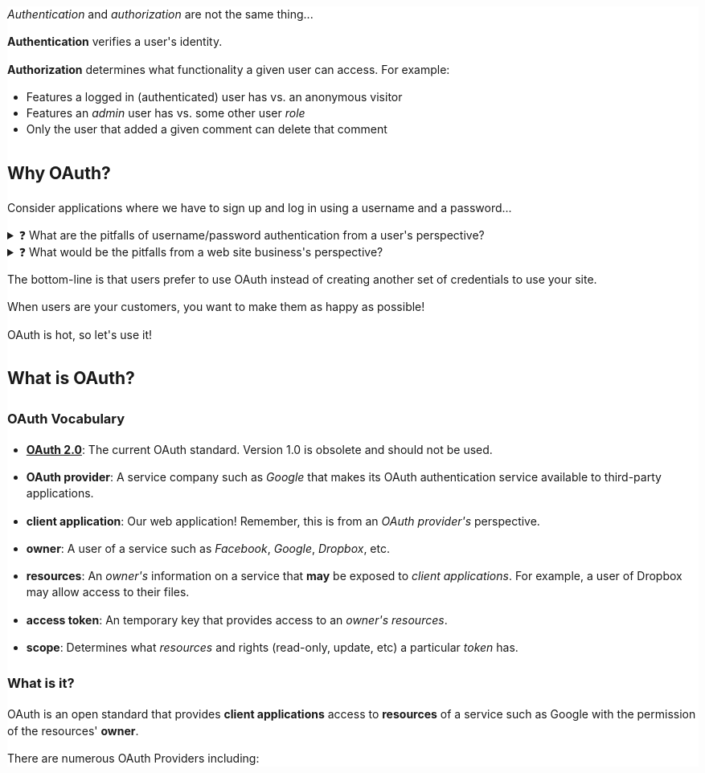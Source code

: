 _Authentication_ and _authorization_ are not the same thing...

**Authentication** verifies a user's identity.

**Authorization** determines what functionality a given user can access. For example:

- Features a logged in (authenticated) user has vs. an anonymous visitor
- Features an _admin_ user has vs. some other user _role_
- Only the user that added a given comment can delete that comment

## Why OAuth?

Consider applications where we have to sign up and log in using a username and a password...

<details><summary>❓ What are the pitfalls of username/password authentication from a user's perspective?
</summary></details>

<details><summary>❓ What would be the pitfalls from a web site business's perspective?
</summary></details>

The bottom-line is that users prefer to use OAuth instead of creating another set of credentials to use your site.

When users are your customers, you want to make them as happy as possible!

OAuth is hot, so let's use it!

## What is OAuth?

### OAuth Vocabulary

- **[OAuth 2.0](https://oauth.net/2/)**: The current OAuth standard.  Version 1.0 is obsolete and should not be used.

- **OAuth provider**: A service company such as _Google_ that makes its OAuth authentication service available to third-party applications.

- **client application**: Our web application!  Remember, this is from an _OAuth provider's_ perspective.

- **owner**: A user of a service such as _Facebook_, _Google_, _Dropbox_, etc.

- **resources**: An _owner's_ information on a service that **may** be exposed to _client applications_. For example, a user of Dropbox may allow access to their files.

- **access token**: An temporary key that provides access to an _owner's_ _resources_.

- **scope**: Determines what _resources_ and rights (read-only, update, etc) a particular _token_ has.

### What is it?

OAuth is an open standard that provides **client applications** access to **resources** of a service such as Google with the permission of the resources' **owner**.

There are numerous OAuth Providers including:
